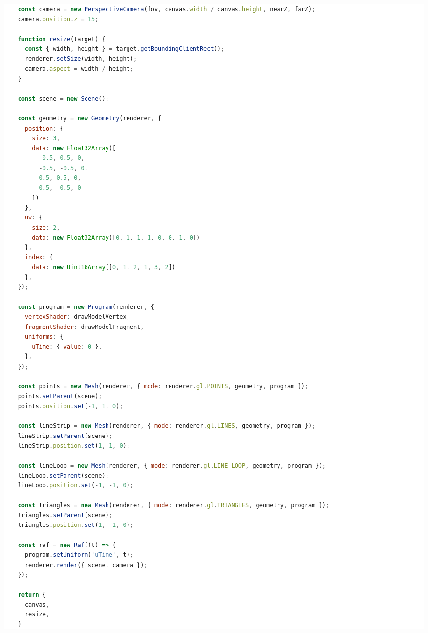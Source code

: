 ```jsx live
    const camera = new PerspectiveCamera(fov, canvas.width / canvas.height, nearZ, farZ);
    camera.position.z = 15;

    function resize(target) {
      const { width, height } = target.getBoundingClientRect();
      renderer.setSize(width, height);
      camera.aspect = width / height;
    }

    const scene = new Scene();

    const geometry = new Geometry(renderer, {
      position: {
        size: 3,
        data: new Float32Array([
          -0.5, 0.5, 0,
          -0.5, -0.5, 0,
          0.5, 0.5, 0,
          0.5, -0.5, 0
        ])
      },
      uv: {
        size: 2,
        data: new Float32Array([0, 1, 1, 1, 0, 0, 1, 0])
      },
      index: {
        data: new Uint16Array([0, 1, 2, 1, 3, 2])
      },
    });

    const program = new Program(renderer, {
      vertexShader: drawModelVertex,
      fragmentShader: drawModelFragment,
      uniforms: {
        uTime: { value: 0 },
      },
    });

    const points = new Mesh(renderer, { mode: renderer.gl.POINTS, geometry, program });
    points.setParent(scene);
    points.position.set(-1, 1, 0);

    const lineStrip = new Mesh(renderer, { mode: renderer.gl.LINES, geometry, program });
    lineStrip.setParent(scene);
    lineStrip.position.set(1, 1, 0);

    const lineLoop = new Mesh(renderer, { mode: renderer.gl.LINE_LOOP, geometry, program });
    lineLoop.setParent(scene);
    lineLoop.position.set(-1, -1, 0);

    const triangles = new Mesh(renderer, { mode: renderer.gl.TRIANGLES, geometry, program });
    triangles.setParent(scene);
    triangles.position.set(1, -1, 0);

    const raf = new Raf((t) => {
      program.setUniform('uTime', t);
      renderer.render({ scene, camera });
    });

    return {
      canvas,
      resize,
    }
```